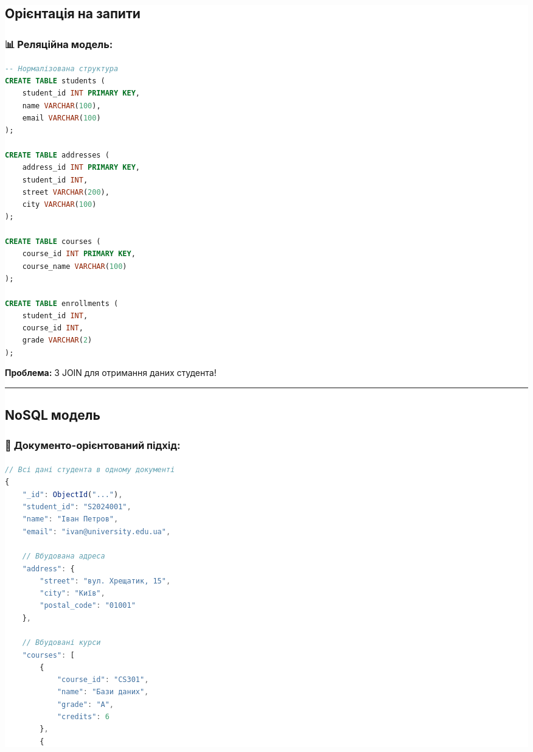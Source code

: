 ## Орієнтація на запити

### 📊 **Реляційна модель:**

```sql
-- Нормалізована структура
CREATE TABLE students (
    student_id INT PRIMARY KEY,
    name VARCHAR(100),
    email VARCHAR(100)
);

CREATE TABLE addresses (
    address_id INT PRIMARY KEY,
    student_id INT,
    street VARCHAR(200),
    city VARCHAR(100)
);

CREATE TABLE courses (
    course_id INT PRIMARY KEY,
    course_name VARCHAR(100)
);

CREATE TABLE enrollments (
    student_id INT,
    course_id INT,
    grade VARCHAR(2)
);
```

**Проблема:** 3 JOIN для отримання даних студента!

---

## NoSQL модель

### 📄 **Документо-орієнтований підхід:**

```javascript
// Всі дані студента в одному документі
{
    "_id": ObjectId("..."),
    "student_id": "S2024001",
    "name": "Іван Петров",
    "email": "ivan@university.edu.ua",

    // Вбудована адреса
    "address": {
        "street": "вул. Хрещатик, 15",
        "city": "Київ",
        "postal_code": "01001"
    },

    // Вбудовані курси
    "courses": [
        {
            "course_id": "CS301",
            "name": "Бази даних",
            "grade": "A",
            "credits": 6
        },
        {
```